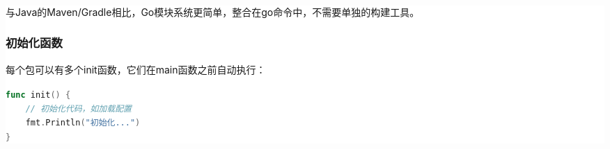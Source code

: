 与Java的Maven/Gradle相比，Go模块系统更简单，整合在go命令中，不需要单独的构建工具。

### 初始化函数

每个包可以有多个init函数，它们在main函数之前自动执行：

```go
func init() {
    // 初始化代码，如加载配置
    fmt.Println("初始化...")
}
``` 